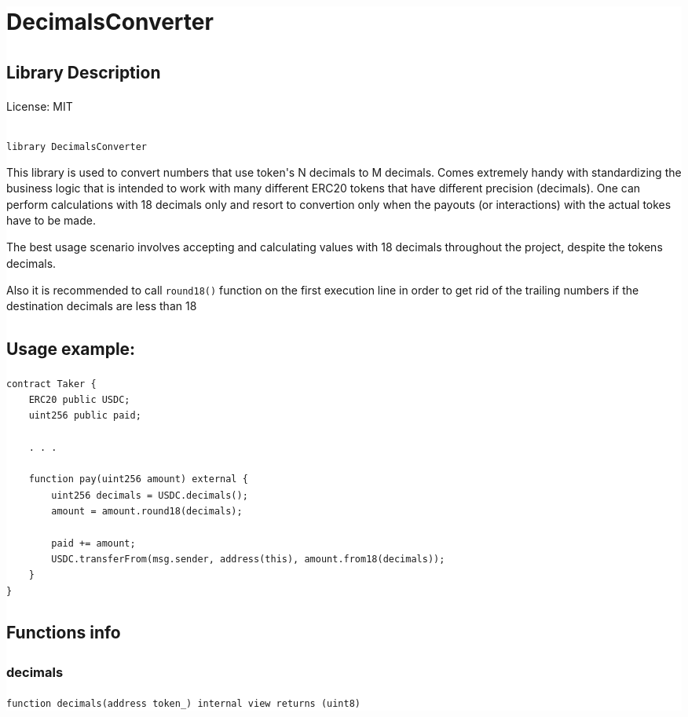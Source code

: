 # DecimalsConverter

## Library Description


License: MIT

## 

```solidity
library DecimalsConverter
```

This library is used to convert numbers that use token's N decimals to M decimals.
Comes extremely handy with standardizing the business logic that is intended to work with many different ERC20 tokens
that have different precision (decimals). One can perform calculations with 18 decimals only and resort to convertion
only when the payouts (or interactions) with the actual tokes have to be made.

The best usage scenario involves accepting and calculating values with 18 decimals throughout the project, despite the tokens decimals.

Also it is recommended to call `round18()` function on the first execution line in order to get rid of the
trailing numbers if the destination decimals are less than 18

## Usage example:

```
contract Taker {
    ERC20 public USDC;
    uint256 public paid;

    . . .

    function pay(uint256 amount) external {
        uint256 decimals = USDC.decimals();
        amount = amount.round18(decimals);

        paid += amount;
        USDC.transferFrom(msg.sender, address(this), amount.from18(decimals));
    }
}
```
## Functions info

### decimals

```solidity
function decimals(address token_) internal view returns (uint8)
```

